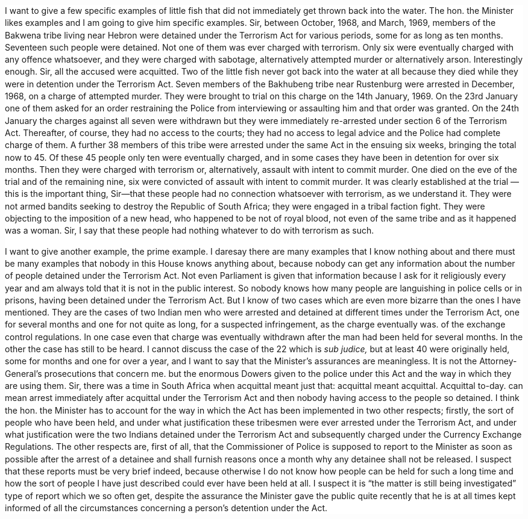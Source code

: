 <p>I want to give a few specific examples of little fish that did not immediately get thrown back into the water. The hon. the Minister likes examples and I am going to give him specific examples. Sir, between October, 1968, and March, 1969, members of the Bakwena tribe living near Hebron were detained under the Terrorism Act for various periods, some for as long as ten months. Seventeen such people were detained. Not one of them was ever charged with terrorism. Only six were eventually charged with any offence whatsoever, and they were charged with sabotage, alternatively attempted murder or alternatively arson. Interestingly enough. Sir, all the accused were acquitted. Two of the little fish never got back into the water at all because they died while they were in detention under the Terrorism Act. Seven members of the Bakhubeng tribe near Rustenburg were arrested in December, 1968, on a charge of attempted murder. They were brought to trial on this charge on the 14th January, 1969. On the 23rd January one of them asked for an order restraining the <span class="col_3833-3834" refersTo="page_0472"/>Police from interviewing or assaulting him and that order was granted. On the 24th January the charges against all seven were withdrawn but they were immediately re-arrested under section 6 of the Terrorism Act. Thereafter, of course, they had no access to the courts; they had no access to legal advice and the Police had complete charge of them. A further 38 members of this tribe were arrested under the same Act in the ensuing six weeks, bringing the total now to 45. Of these 45 people only ten were eventually charged, and in some cases they have been in detention for over six months. Then they were charged with terrorism or, alternatively, assault with intent to commit murder. One died on the eve of the trial and of the remaining nine, six were convicted of assault with intent to commit murder. It was clearly established at the trial &#x2014;this is the important thing, Sir&#x2014;that these people had no connection whatsoever with terrorism, as we understand it. They were not armed bandits seeking to destroy the Republic of South Africa; they were engaged in a tribal faction fight. They were objecting to the imposition of a new head, who happened to be not of royal blood, not even of the same tribe and as it happened was a woman. Sir, I say that these people had nothing whatever to do with terrorism as such.</p>

<p>I want to give another example, the prime example. I daresay there are many examples that I know nothing about and there must be many examples that nobody in this House knows anything about, because nobody can get any information about the number of people detained under the Terrorism Act. Not even Parliament is given that information because I ask for it religiously every year and am always told that it is not in the public interest. So nobody knows how many people are languishing in police cells or in prisons, having been detained under the Terrorism Act. But I know of two cases which are even more bizarre than the ones I have mentioned. They are the cases of two Indian men who were arrested and detained at different times under the Terrorism Act, one for several months and one for not quite as long, for a suspected infringement, as the charge eventually was. of the exchange control regulations. In one case even that charge was eventually withdrawn after the man had been held for several months. In the other the case has still to be heard. I cannot discuss the case of the 22 which is <i>sub judice,</i> but at least 40 were originally held, some for months and one for over a year, and I want to say that the Minister&#x2019;s assurances are meaningless. It is not the Attorney-General&#x2019;s prosecutions that concern me. but the enormous Dowers given to the police under this Act and the way in which they are using them. Sir, there was a time in South Africa when acquittal meant just that: acquittal meant acquittal. Acquittal to-day. can mean arrest immediately after acquittal under the Terrorism Act and then nobody having access to the people so detained. I think the hon. the Minister has to account for the way in which the Act has been implemented in two other respects; firstly, the sort of people who have been held, and under what justification these tribesmen were ever arrested under the Terrorism Act, and under what justification were the two Indians detained under the Terrorism Act and subsequently charged under the Currency Exchange Regulations. The other respects are, first of all, that the Commissioner of Police is supposed to report to the Minister as soon as possible after the arrest of a detainee and shall furnish reasons once a month why any detainee shall not be released. I suspect that these reports must be very brief indeed, because otherwise I do not know how people can be held for such a long time and how the sort of people I have just described could ever have been held at all. I suspect it is &#x201C;the matter is still being investigated&#x201D; type of report which we so often get, despite the assurance the Minister gave the public quite recently that he is at all times kept informed of all the circumstances concerning a person&#x2019;s detention under the Act.</p>

